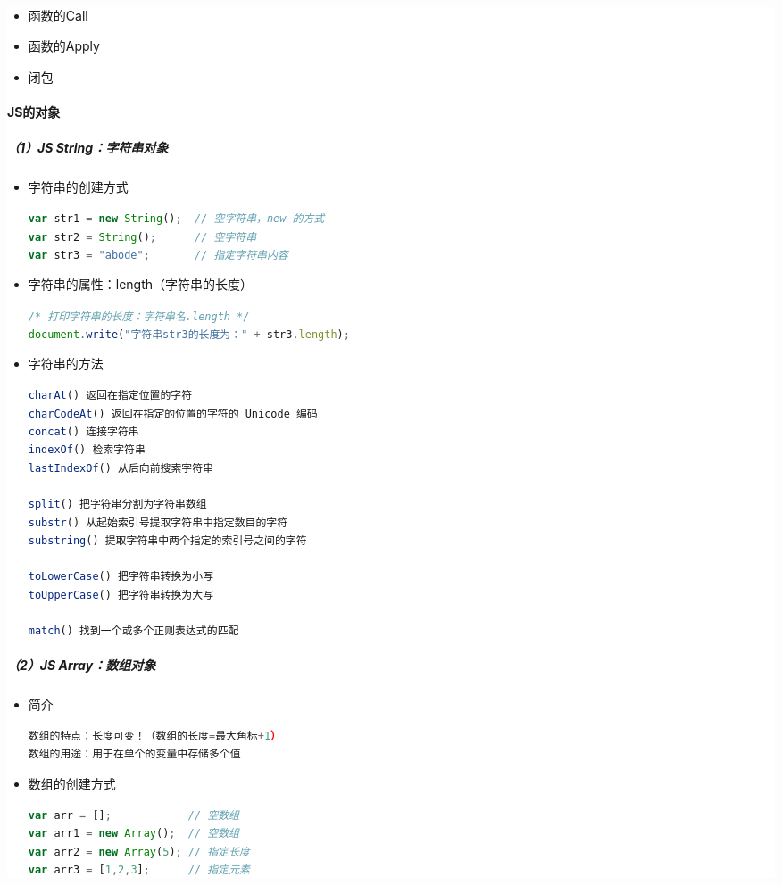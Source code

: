 - 函数的Call

- 函数的Apply

- 闭包

  

#### JS的对象

##### （1）JS String：字符串对象

- 字符串的创建方式

  ```js
  var str1 = new String();  // 空字符串，new 的方式
  var str2 = String();      // 空字符串
  var str3 = "abode";       // 指定字符串内容
  ```

- 字符串的属性：length（字符串的长度）

  ```js
  /* 打印字符串的长度：字符串名.length */
  document.write("字符串str3的长度为：" + str3.length);
  ```

- 字符串的方法

  ```js
  charAt() 返回在指定位置的字符
  charCodeAt() 返回在指定的位置的字符的 Unicode 编码
  concat() 连接字符串
  indexOf() 检索字符串
  lastIndexOf() 从后向前搜索字符串
  
  split() 把字符串分割为字符串数组
  substr() 从起始索引号提取字符串中指定数目的字符
  substring() 提取字符串中两个指定的索引号之间的字符
  
  toLowerCase() 把字符串转换为小写
  toUpperCase() 把字符串转换为大写
  
  match() 找到一个或多个正则表达式的匹配
  ```

##### （2）JS Array：数组对象

- 简介

  ```js
  数组的特点：长度可变！（数组的长度=最大角标+1）
  数组的用途：用于在单个的变量中存储多个值
  ```

- 数组的创建方式

  ```js
  var arr = [];            // 空数组
  var arr1 = new Array();  // 空数组
  var arr2 = new Array(5); // 指定长度
  var arr3 = [1,2,3];      // 指定元素
  ```
